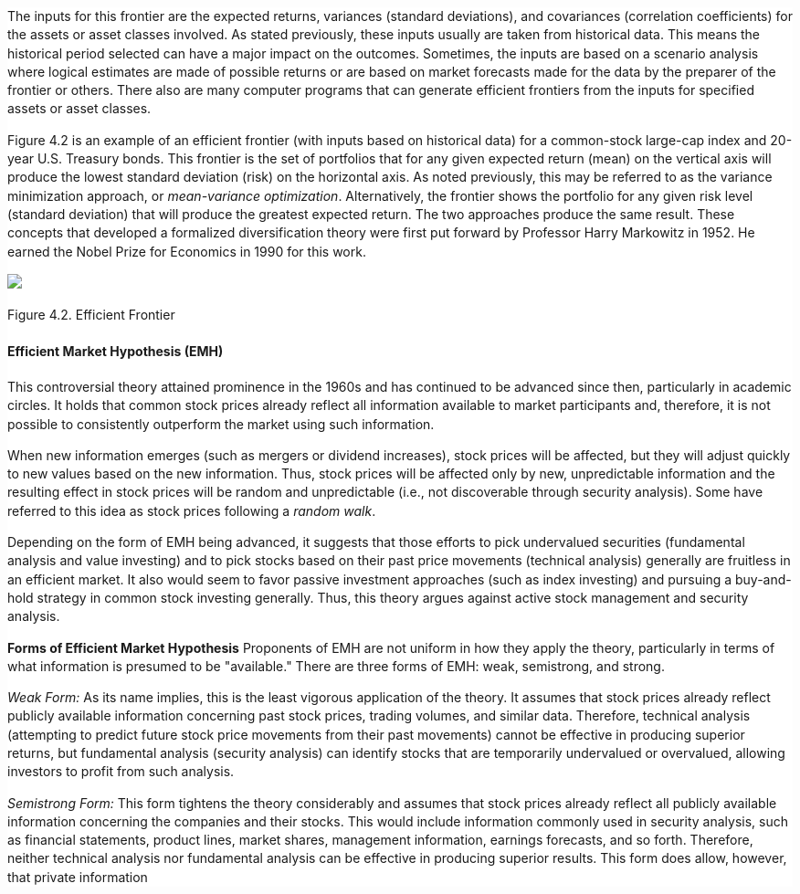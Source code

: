 The inputs for this frontier are the expected returns, variances (standard deviations), and covariances (correlation coefficients) for the assets or asset classes involved. As stated previously, these inputs usually are taken from historical data. This means the historical period selected can have a major impact on the outcomes. Sometimes, the inputs are based on a scenario analysis where logical estimates are made of possible returns or are based on market forecasts made for the data by the preparer of the frontier or others. There also are many computer programs that can generate efficient frontiers from the inputs for specified assets or asset classes.

Figure 4.2 is an example of an efficient frontier (with inputs based on historical data) for a common-stock large-cap index and 20-year U.S. Treasury bonds. This frontier is the set of portfolios that for any given expected return (mean) on the vertical axis will produce the lowest standard deviation (risk) on the horizontal axis. As noted previously, this may be referred to as the variance minimization approach, or *mean-variance optimization*. Alternatively, the frontier shows the portfolio for any given risk level (standard deviation) that will produce the greatest expected return. The two approaches produce the same result. These concepts that developed a formalized diversification theory were first put forward by Professor Harry Markowitz in 1952. He earned the Nobel Prize for Economics in 1990 for this work.

![](_page_12_Figure_4.jpeg)

Figure 4.2. Efficient Frontier

#### **Efficient Market Hypothesis (EMH)**

This controversial theory attained prominence in the 1960s and has continued to be advanced since then, particularly in academic circles. It holds that common stock prices already reflect all information available to market participants and, therefore, it is not possible to consistently outperform the market using such information.

When new information emerges (such as mergers or dividend increases), stock prices will be affected, but they will adjust quickly to new values based on the new information. Thus, stock prices will be affected only by new, unpredictable information and the resulting effect in stock prices will be random and unpredictable (i.e., not discoverable through security analysis). Some have referred to this idea as stock prices following a *random walk*.

Depending on the form of EMH being advanced, it suggests that those efforts to pick undervalued securities (fundamental analysis and value investing) and to pick stocks based on their past price movements (technical analysis) generally are fruitless in an efficient market. It also would seem to favor passive investment approaches (such as index investing) and pursuing a buy-and-hold strategy in common stock investing generally. Thus, this theory argues against active stock management and security analysis.

**Forms of Efficient Market Hypothesis** Proponents of EMH are not uniform in how they apply the theory, particularly in terms of what information is presumed to be "available." There are three forms of EMH: weak, semistrong, and strong.

*Weak Form:* As its name implies, this is the least vigorous application of the theory. It assumes that stock prices already reflect publicly available information concerning past stock prices, trading volumes, and similar data. Therefore, technical analysis (attempting to predict future stock price movements from their past movements) cannot be effective in producing superior returns, but fundamental analysis (security analysis) can identify stocks that are temporarily undervalued or overvalued, allowing investors to profit from such analysis.

*Semistrong Form:* This form tightens the theory considerably and assumes that stock prices already reflect all publicly available information concerning the companies and their stocks. This would include information commonly used in security analysis, such as financial statements, product lines, market shares, management information, earnings forecasts, and so forth. Therefore, neither technical analysis nor fundamental analysis can be effective in producing superior results. This form does allow, however, that private information

